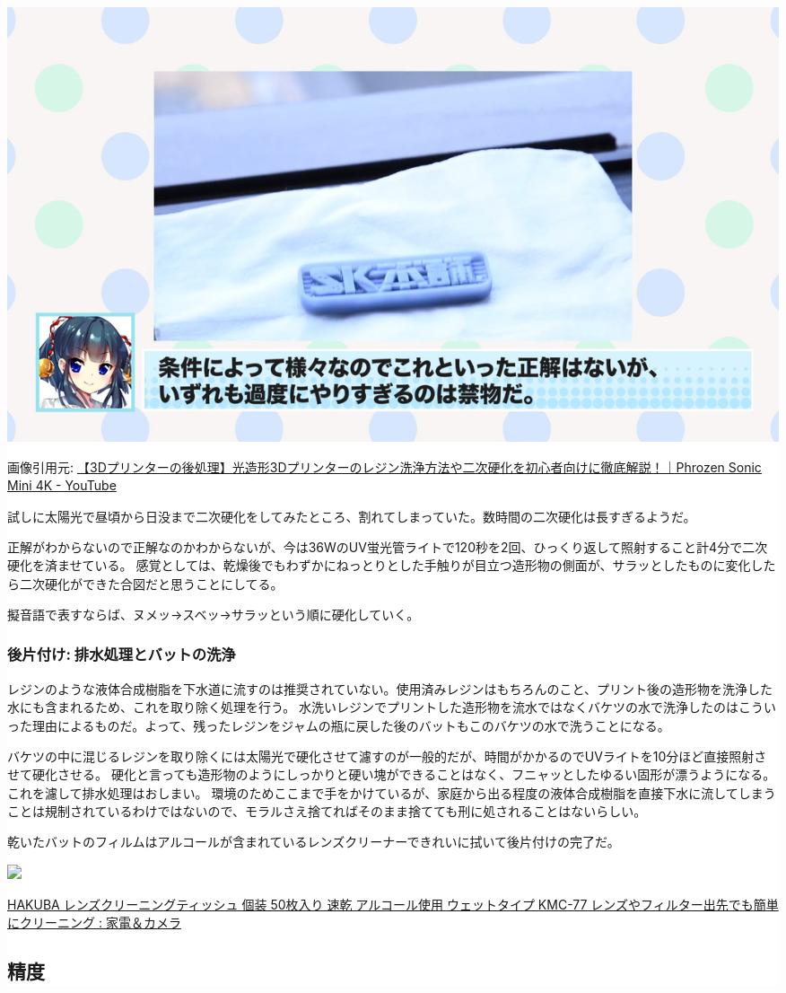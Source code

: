 ![youtube PoJloRBXQ88](/assets/images/2022/06/15/youtube.png)

画像引用元: [【3Dプリンターの後処理】光造形3Dプリンターのレジン洗浄方法や二次硬化を初心者向けに徹底解説！｜Phrozen Sonic Mini 4K - YouTube](https://www.youtube.com/watch?v=PoJloRBXQ88&t=220s)

試しに太陽光で昼頃から日没まで二次硬化をしてみたところ、割れてしまっていた。数時間の二次硬化は長すぎるようだ。

正解がわからないので正解なのかわからないが、今は36WのUV蛍光管ライトで120秒を2回、ひっくり返して照射すること計4分で二次硬化を済ませている。
感覚としては、乾燥後でもわずかにねっとりとした手触りが目立つ造形物の側面が、サラッとしたものに変化したら二次硬化ができた合図だと思うことにしてる。

擬音語で表すならば、ヌメッ→スベッ→サラッという順に硬化していく。

### 後片付け: 排水処理とバットの洗浄

レジンのような液体合成樹脂を下水道に流すのは推奨されていない。使用済みレジンはもちろんのこと、プリント後の造形物を洗浄した水にも含まれるため、これを取り除く処理を行う。
水洗いレジンでプリントした造形物を流水ではなくバケツの水で洗浄したのはこういった理由によるものだ。よって、残ったレジンをジャムの瓶に戻した後のバットもこのバケツの水で洗うことになる。

バケツの中に混じるレジンを取り除くには太陽光で硬化させて濾すのが一般的だが、時間がかかるのでUVライトを10分ほど直接照射させて硬化させる。
硬化と言っても造形物のようにしっかりと硬い塊ができることはなく、フニャッとしたゆるい固形が漂うようになる。これを濾して排水処理はおしまい。
環境のためここまで手をかけているが、家庭から出る程度の液体合成樹脂を直接下水に流してしまうことは規制されているわけではないので、モラルさえ捨てればそのまま捨てても刑に処されることはないらしい。

乾いたバットのフィルムはアルコールが含まれているレンズクリーナーできれいに拭いて後片付けの完了だ。

<a href="https://www.amazon.co.jp/gp/product/B07BHSKKSN?ie=UTF8&th=1&linkCode=li2&tag=mzyy-22&linkId=99810235b692b304ebb2c31f6e9010e8&language=ja_JP&ref_=as_li_ss_il" target="_blank"><img border="0" src="//ws-fe.amazon-adsystem.com/widgets/q?_encoding=UTF8&ASIN=B07BHSKKSN&Format=_SL500_&ID=AsinImage&MarketPlace=JP&ServiceVersion=20070822&WS=1&tag=mzyy-22&language=ja_JP" ></a><img src="https://ir-jp.amazon-adsystem.com/e/ir?t=mzyy-22&language=ja_JP&l=li2&o=9&a=B07BHSKKSN" width="1" height="1" border="0" alt="" style="border:none !important; margin:0px !important;" />

[HAKUBA レンズクリーニングティッシュ 個装 50枚入り 速乾 アルコール使用 ウェットタイプ KMC-77 レンズやフィルター出先でも簡単にクリーニング : 家電＆カメラ](https://www.amazon.co.jp/gp/product/B07BHSKKSN?ie=UTF8&th=1&linkCode=sl1&tag=mzyy-22&linkId=1bdb6e0a972dfa827239e9f5793b2e4d&language=ja_JP&ref_=as_li_ss_tl)

## 精度
